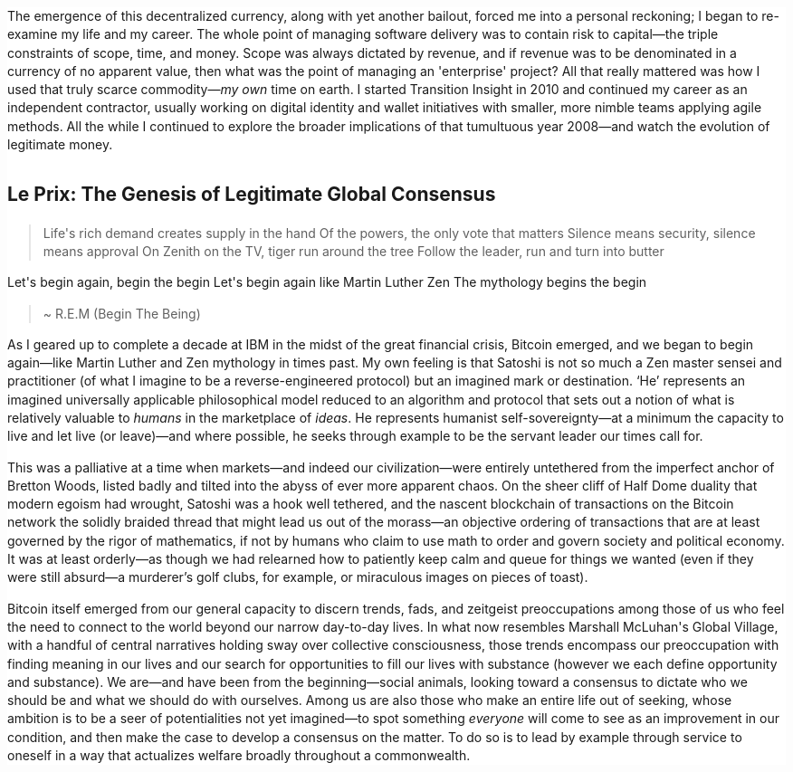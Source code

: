 The emergence of this decentralized currency, along with yet another bailout, forced me into a personal reckoning; I began to re-examine my life and my career. The whole point of managing software delivery was to contain risk to capital—the triple constraints of scope, time, and money. Scope was always dictated by revenue, and if revenue was to be denominated in a currency of no apparent value, then what was the point of managing an 'enterprise' project? All that really mattered was how I used that truly scarce commodity—*my own* time on earth. I started Transition Insight in 2010 and continued my career as an independent contractor, usually working on digital identity and wallet initiatives with smaller, more nimble teams applying agile methods. All the while I continued to explore the broader implications of that tumultuous year 2008—and watch the evolution of legitimate money.

## Le Prix: The Genesis of Legitimate Global Consensus
> Life's rich demand creates supply in the hand
Of the powers, the only vote that matters
Silence means security, silence means approval
On Zenith on the TV, tiger run around the tree
Follow the leader, run and turn into butter
>
Let's begin again, begin the begin
Let's begin again like Martin Luther Zen
The mythology begins the begin
>~ R.E.M (Begin The Being)

As I geared up to complete a decade at IBM in the midst of the great financial crisis, Bitcoin emerged, and we began to begin again—like Martin Luther and Zen mythology in times past. My own feeling is that Satoshi is not so much a Zen master sensei and practitioner (of what I imagine to be a reverse-engineered protocol) but an imagined mark or destination. ‘He’ represents an imagined universally applicable philosophical model reduced to an algorithm and protocol that sets out a notion of what is relatively valuable to *humans* in the marketplace of *ideas*. He represents humanist self-sovereignty—at a minimum the capacity to live and let live (or leave)—and where possible, he seeks through example to be the servant leader our times call for.

This was a palliative at a time when markets—and indeed our civilization—were entirely untethered from the imperfect anchor of Bretton Woods, listed badly and tilted into the abyss of ever more apparent chaos. On the sheer cliff of Half Dome duality that modern egoism had wrought, Satoshi was a hook well tethered, and the nascent blockchain of transactions on the Bitcoin network the solidly braided thread that might lead us out of the morass—an objective ordering of transactions that are at least governed by the rigor of mathematics, if not by humans who claim to use math to order and govern society and political economy. It was at least orderly—as though we had relearned how to patiently keep calm and queue for things we wanted (even if they were still absurd—a murderer’s golf clubs, for example, or miraculous images on pieces of toast).

Bitcoin itself emerged from our general capacity to discern trends, fads, and zeitgeist preoccupations among those of us who feel the need to connect to the world beyond our narrow day-to-day lives. In what now resembles Marshall McLuhan's Global Village, with a handful of central narratives holding sway over collective consciousness, those trends encompass our preoccupation with finding meaning in our lives and our search for opportunities to fill our lives with substance (however we each define opportunity and substance). We are—and have been from the beginning—social animals, looking toward a consensus to dictate who we should be and what we should do with ourselves. Among us are also those who make an entire life out of seeking, whose ambition is to be a seer of potentialities not yet imagined—to spot something *everyone* will come to see as an improvement in our condition, and then make the case to develop a consensus on the matter. To do so is to lead by example through service to oneself in a way that actualizes welfare broadly throughout a commonwealth.
